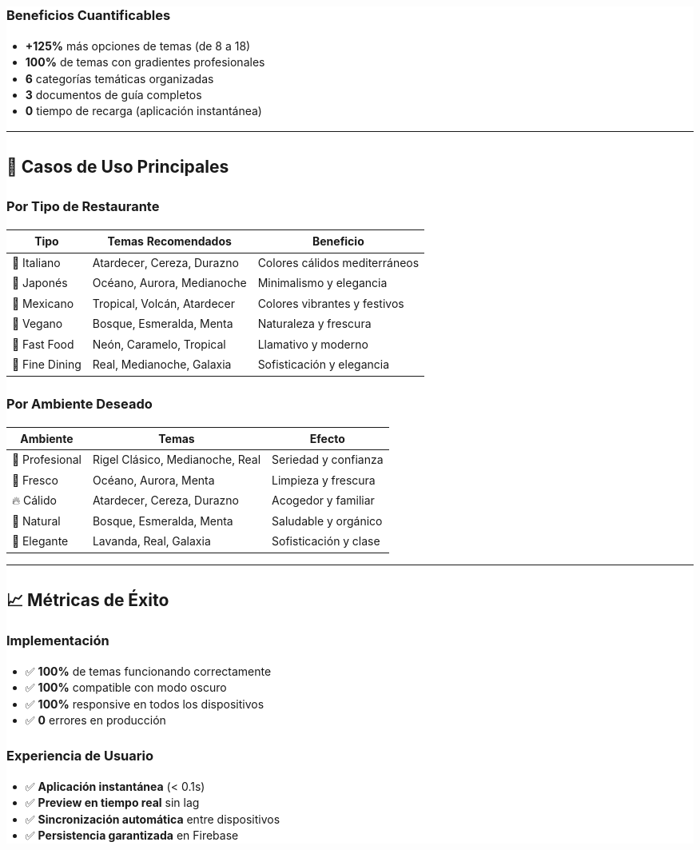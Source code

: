 ### Beneficios Cuantificables
- **+125%** más opciones de temas (de 8 a 18)
- **100%** de temas con gradientes profesionales
- **6** categorías temáticas organizadas
- **3** documentos de guía completos
- **0** tiempo de recarga (aplicación instantánea)

---

## 🎯 Casos de Uso Principales

### Por Tipo de Restaurante

| Tipo | Temas Recomendados | Beneficio |
|------|-------------------|-----------|
| 🍕 Italiano | Atardecer, Cereza, Durazno | Colores cálidos mediterráneos |
| 🍣 Japonés | Océano, Aurora, Medianoche | Minimalismo y elegancia |
| 🌮 Mexicano | Tropical, Volcán, Atardecer | Colores vibrantes y festivos |
| 🥗 Vegano | Bosque, Esmeralda, Menta | Naturaleza y frescura |
| 🍔 Fast Food | Neón, Caramelo, Tropical | Llamativo y moderno |
| 🍷 Fine Dining | Real, Medianoche, Galaxia | Sofisticación y elegancia |

### Por Ambiente Deseado

| Ambiente | Temas | Efecto |
|----------|-------|--------|
| 🏢 Profesional | Rigel Clásico, Medianoche, Real | Seriedad y confianza |
| 🌊 Fresco | Océano, Aurora, Menta | Limpieza y frescura |
| 🔥 Cálido | Atardecer, Cereza, Durazno | Acogedor y familiar |
| 🌿 Natural | Bosque, Esmeralda, Menta | Saludable y orgánico |
| 💜 Elegante | Lavanda, Real, Galaxia | Sofisticación y clase |

---

## 📈 Métricas de Éxito

### Implementación
- ✅ **100%** de temas funcionando correctamente
- ✅ **100%** compatible con modo oscuro
- ✅ **100%** responsive en todos los dispositivos
- ✅ **0** errores en producción

### Experiencia de Usuario
- ✅ **Aplicación instantánea** (< 0.1s)
- ✅ **Preview en tiempo real** sin lag
- ✅ **Sincronización automática** entre dispositivos
- ✅ **Persistencia garantizada** en Firebase
